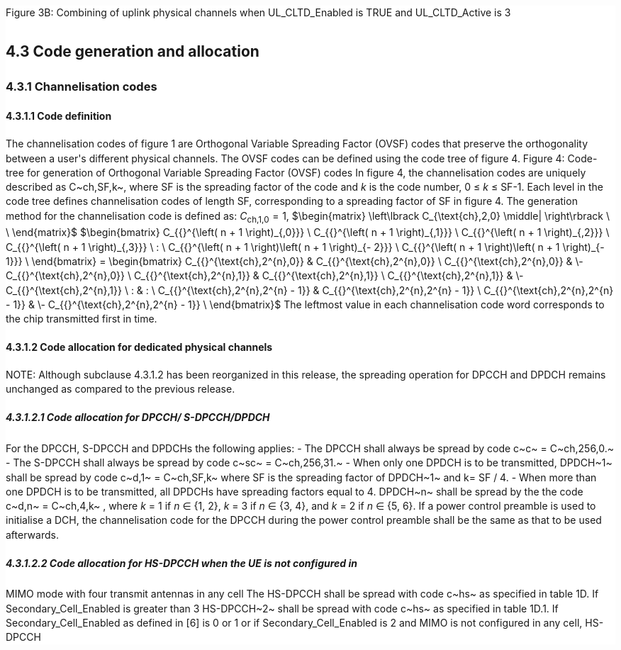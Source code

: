 Figure 3B: Combining of uplink physical channels when UL_CLTD_Enabled is TRUE
and UL_CLTD_Active is 3
## 4.3 Code generation and allocation
### 4.3.1 Channelisation codes
#### 4.3.1.1 Code definition
The channelisation codes of figure 1 are Orthogonal Variable Spreading Factor
(OVSF) codes that preserve the orthogonality between a user's different
physical channels. The OVSF codes can be defined using the code tree of figure
4.
Figure 4: Code-tree for generation of Orthogonal Variable Spreading Factor
(OVSF) codes
In figure 4, the channelisation codes are uniquely described as C~ch,SF,k~,
where SF is the spreading factor of the code and _k_ is the code number, 0 ≤
_k_ ≤ SF-1.
Each level in the code tree defines channelisation codes of length SF,
corresponding to a spreading factor of SF in figure 4.
The generation method for the channelisation code is defined as:
$C_{\text{ch,1,0}} = 1$,
$\begin{matrix} \left\lbrack C_{\text{ch},2,0} \middle| \right\rbrack \ \
\end{matrix}$
$\begin{bmatrix} C_{{}^{\left( n + 1 \right)_{,0}}} \ C_{{}^{\left( n + 1
\right)_{,1}}} \ C_{{}^{\left( n + 1 \right)_{,2}}} \ C_{{}^{\left( n + 1
\right)_{,3}}} \ : \ C_{{}^{\left( n + 1 \right)\left( n + 1 \right)_{- 2}}} \
C_{{}^{\left( n + 1 \right)\left( n + 1 \right)_{- 1}}} \ \end{bmatrix} =
\begin{bmatrix} C_{{}^{\text{ch},2^{n},0}} & C_{{}^{\text{ch},2^{n},0}} \
C_{{}^{\text{ch},2^{n},0}} & \- C_{{}^{\text{ch},2^{n},0}} \
C_{{}^{\text{ch},2^{n},1}} & C_{{}^{\text{ch},2^{n},1}} \
C_{{}^{\text{ch},2^{n},1}} & \- C_{{}^{\text{ch},2^{n},1}} \ : & : \
C_{{}^{\text{ch},2^{n},2^{n} - 1}} & C_{{}^{\text{ch},2^{n},2^{n} - 1}} \
C_{{}^{\text{ch},2^{n},2^{n} - 1}} & \- C_{{}^{\text{ch},2^{n},2^{n} - 1}} \
\end{bmatrix}$
The leftmost value in each channelisation code word corresponds to the chip
transmitted first in time.
#### 4.3.1.2 Code allocation for dedicated physical channels
NOTE: Although subclause 4.3.1.2 has been reorganized in this release, the
spreading operation for DPCCH and DPDCH remains unchanged as compared to the
previous release.
##### 4.3.1.2.1 Code allocation for DPCCH/ S-DPCCH/DPDCH
For the DPCCH, S-DPCCH and DPDCHs the following applies:
\- The DPCCH shall always be spread by code c~c~ = C~ch,256,0.~
\- The S-DPCCH shall always be spread by code c~sc~ = C~ch,256,31.~
\- When only one DPDCH is to be transmitted, DPDCH~1~ shall be spread by code
c~d,1~ = C~ch,SF,k~ where SF is the spreading factor of DPDCH~1~ and k= SF /
4.
\- When more than one DPDCH is to be transmitted, all DPDCHs have spreading
factors equal to 4. DPDCH~n~ shall be spread by the the code c~d,n~ =
C~ch,4,k~ , where _k_ = 1 if _n_ ∈ {1, 2}, _k_ = 3 if _n_ ∈ {3, 4}, and _k_ =
2 if _n_ ∈ {5, 6}.
If a power control preamble is used to initialise a DCH, the channelisation
code for the DPCCH during the power control preamble shall be the same as that
to be used afterwards.
##### 4.3.1.2.2 Code allocation for HS-DPCCH when the UE is not configured in
MIMO mode with four transmit antennas in any cell
The HS-DPCCH shall be spread with code c~hs~ as specified in table 1D. If
Secondary_Cell_Enabled is greater than 3 HS-DPCCH~2~ shall be spread with code
c~hs~ as specified in table 1D.1.
If Secondary_Cell_Enabled as defined in [6] is 0 or 1 or if
Secondary_Cell_Enabled is 2 and MIMO is not configured in any cell, HS-DPCCH